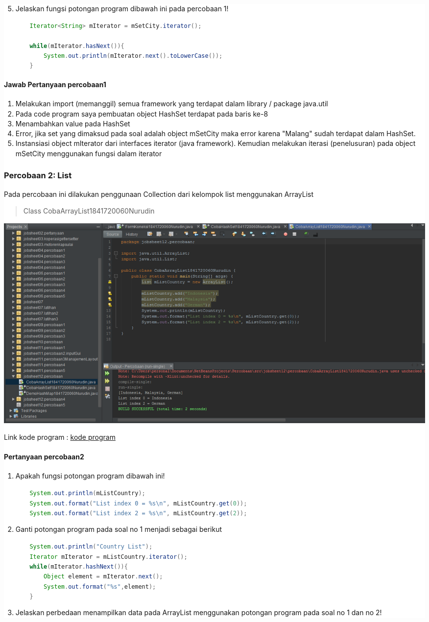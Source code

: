5. Jelaskan fungsi potongan program dibawah ini pada percobaan 1!
    ```java
        Iterator<String> mIterator = mSetCity.iterator();
        
        while(mIterator.hasNext()){
            System.out.println(mIterator.next().toLowerCase());
        }
    ```
#### Jawab Pertanyaan percobaan1
1. Melakukan import (memanggil) semua framework yang terdapat dalam library / package java.util
2. Pada code program saya pembuatan object HashSet terdapat pada baris ke-8
3. Menambahkan value pada HashSet 
4. Error, jika set yang dimaksud pada soal adalah object mSetCity maka error karena "Malang" sudah terdapat dalam HashSet. 
5. Instansiasi object mIterator dari interfaces iterator (java framework). Kemudian melakukan iterasi (penelusuran) pada object mSetCity menggunakan fungsi dalam iterator

### Percobaan 2: List
Pada percobaan ini dilakukan penggunaan Collection dari kelompok list menggunakan ArrayList

> Class CobaArrayList1841720060Nurudin

![screenshot](img/2.PNG)

Link kode program : [kode program](../../src/12_Java_API/CobaArrayList1841720060Nurudin.java)

#### Pertanyaan percobaan2
1. Apakah fungsi potongan program dibawah ini!
    ```java
        System.out.println(mListCountry);
        System.out.format("List index 0 = %s\n", mListCountry.get(0));
        System.out.format("List index 2 = %s\n", mListCountry.get(2));
    ```
2. Ganti potongan program pada soal no 1 menjadi sebagai berikut
    ```java
        System.out.println("Country List");
        Iterator mIterator = mListCountry.iterator();
        while(mIterator.hashNext()){
            Object element = mIterator.next();
            System.out.format("%s",element);
        }
    ```
3. Jelaskan perbedaan menampilkan data pada ArrayList menggunakan potongan program pada
soal no 1 dan no 2!